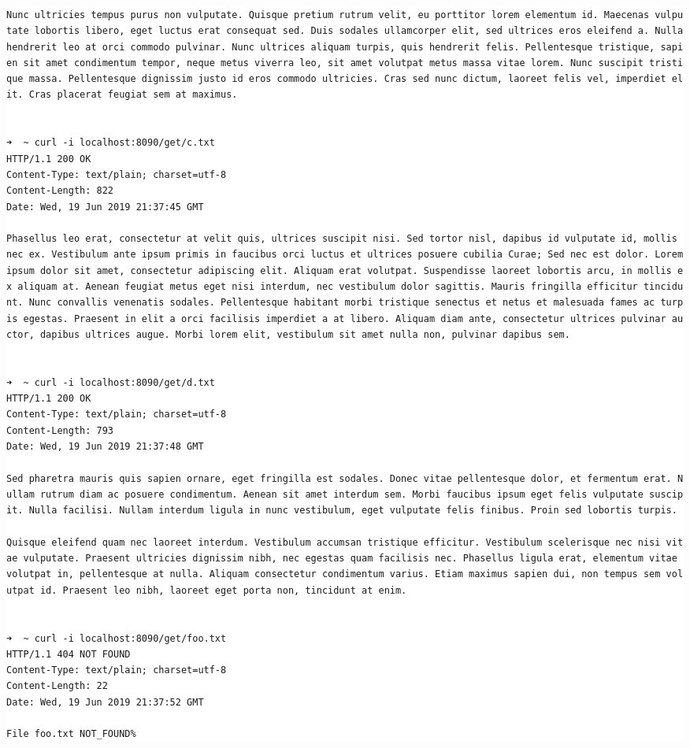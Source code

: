 ``` SHELL
Nunc ultricies tempus purus non vulputate. Quisque pretium rutrum velit, eu porttitor lorem elementum id. Maecenas vulputate lobortis libero, eget luctus erat consequat sed. Duis sodales ullamcorper elit, sed ultrices eros eleifend a. Nulla hendrerit leo at orci commodo pulvinar. Nunc ultrices aliquam turpis, quis hendrerit felis. Pellentesque tristique, sapien sit amet condimentum tempor, neque metus viverra leo, sit amet volutpat metus massa vitae lorem. Nunc suscipit tristique massa. Pellentesque dignissim justo id eros commodo ultricies. Cras sed nunc dictum, laoreet felis vel, imperdiet elit. Cras placerat feugiat sem at maximus.


➜  ~ curl -i localhost:8090/get/c.txt
HTTP/1.1 200 OK
Content-Type: text/plain; charset=utf-8
Content-Length: 822
Date: Wed, 19 Jun 2019 21:37:45 GMT

Phasellus leo erat, consectetur at velit quis, ultrices suscipit nisi. Sed tortor nisl, dapibus id vulputate id, mollis nec ex. Vestibulum ante ipsum primis in faucibus orci luctus et ultrices posuere cubilia Curae; Sed nec est dolor. Lorem ipsum dolor sit amet, consectetur adipiscing elit. Aliquam erat volutpat. Suspendisse laoreet lobortis arcu, in mollis ex aliquam at. Aenean feugiat metus eget nisi interdum, nec vestibulum dolor sagittis. Mauris fringilla efficitur tincidunt. Nunc convallis venenatis sodales. Pellentesque habitant morbi tristique senectus et netus et malesuada fames ac turpis egestas. Praesent in elit a orci facilisis imperdiet a at libero. Aliquam diam ante, consectetur ultrices pulvinar auctor, dapibus ultrices augue. Morbi lorem elit, vestibulum sit amet nulla non, pulvinar dapibus sem.


➜  ~ curl -i localhost:8090/get/d.txt
HTTP/1.1 200 OK
Content-Type: text/plain; charset=utf-8
Content-Length: 793
Date: Wed, 19 Jun 2019 21:37:48 GMT

Sed pharetra mauris quis sapien ornare, eget fringilla est sodales. Donec vitae pellentesque dolor, et fermentum erat. Nullam rutrum diam ac posuere condimentum. Aenean sit amet interdum sem. Morbi faucibus ipsum eget felis vulputate suscipit. Nulla facilisi. Nullam interdum ligula in nunc vestibulum, eget vulputate felis finibus. Proin sed lobortis turpis.

Quisque eleifend quam nec laoreet interdum. Vestibulum accumsan tristique efficitur. Vestibulum scelerisque nec nisi vitae vulputate. Praesent ultricies dignissim nibh, nec egestas quam facilisis nec. Phasellus ligula erat, elementum vitae volutpat in, pellentesque at nulla. Aliquam consectetur condimentum varius. Etiam maximus sapien dui, non tempus sem volutpat id. Praesent leo nibh, laoreet eget porta non, tincidunt at enim.


➜  ~ curl -i localhost:8090/get/foo.txt
HTTP/1.1 404 NOT FOUND
Content-Type: text/plain; charset=utf-8
Content-Length: 22
Date: Wed, 19 Jun 2019 21:37:52 GMT

File foo.txt NOT_FOUND%
```